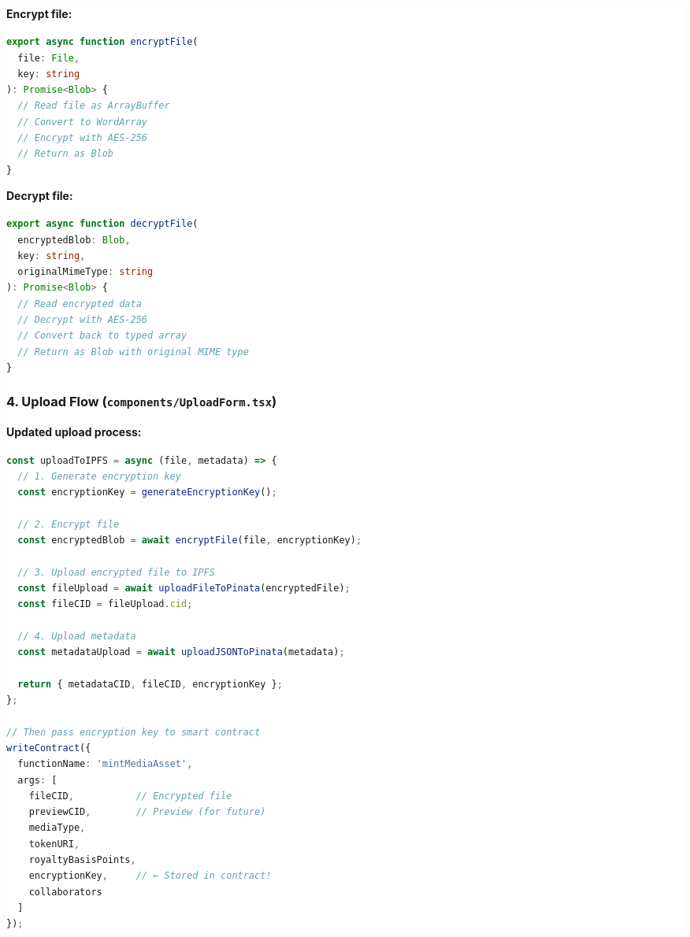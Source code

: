 **Encrypt file:**
```typescript
export async function encryptFile(
  file: File, 
  key: string
): Promise<Blob> {
  // Read file as ArrayBuffer
  // Convert to WordArray
  // Encrypt with AES-256
  // Return as Blob
}
```

**Decrypt file:**
```typescript
export async function decryptFile(
  encryptedBlob: Blob,
  key: string,
  originalMimeType: string
): Promise<Blob> {
  // Read encrypted data
  // Decrypt with AES-256
  // Convert back to typed array
  // Return as Blob with original MIME type
}
```

### 4. Upload Flow (`components/UploadForm.tsx`)

**Updated upload process:**
```typescript
const uploadToIPFS = async (file, metadata) => {
  // 1. Generate encryption key
  const encryptionKey = generateEncryptionKey();
  
  // 2. Encrypt file
  const encryptedBlob = await encryptFile(file, encryptionKey);
  
  // 3. Upload encrypted file to IPFS
  const fileUpload = await uploadFileToPinata(encryptedFile);
  const fileCID = fileUpload.cid;
  
  // 4. Upload metadata
  const metadataUpload = await uploadJSONToPinata(metadata);
  
  return { metadataCID, fileCID, encryptionKey };
};

// Then pass encryption key to smart contract
writeContract({
  functionName: 'mintMediaAsset',
  args: [
    fileCID,           // Encrypted file
    previewCID,        // Preview (for future)
    mediaType,
    tokenURI,
    royaltyBasisPoints,
    encryptionKey,     // ← Stored in contract!
    collaborators
  ]
});
```
